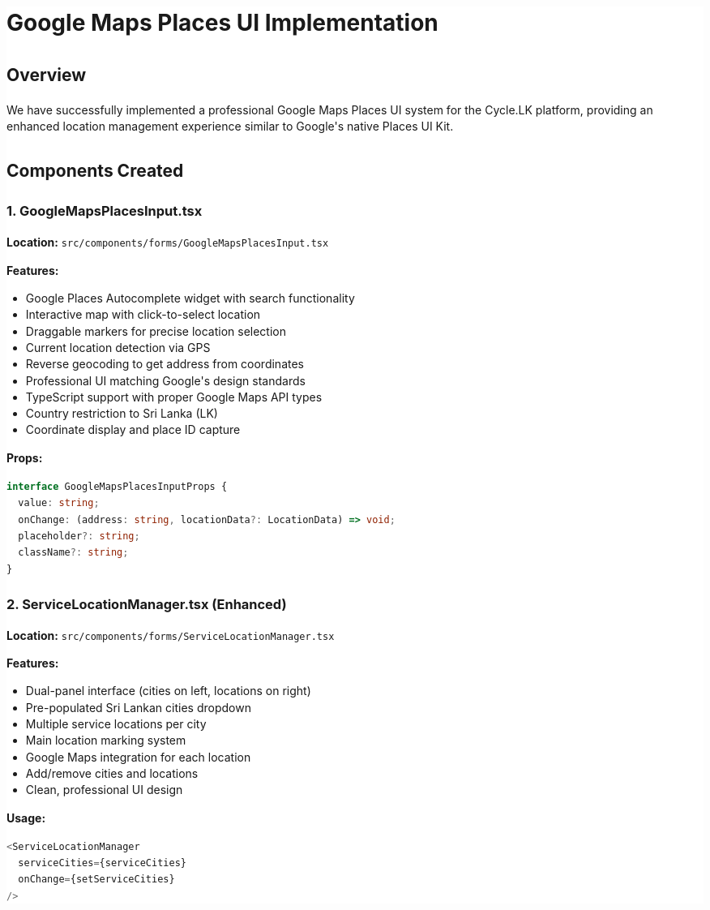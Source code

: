# Google Maps Places UI Implementation

## Overview

We have successfully implemented a professional Google Maps Places UI system for the Cycle.LK platform, providing an enhanced location management experience similar to Google's native Places UI Kit.

## Components Created

### 1. GoogleMapsPlacesInput.tsx

**Location:** `src/components/forms/GoogleMapsPlacesInput.tsx`

**Features:**

- Google Places Autocomplete widget with search functionality
- Interactive map with click-to-select location
- Draggable markers for precise location selection
- Current location detection via GPS
- Reverse geocoding to get address from coordinates
- Professional UI matching Google's design standards
- TypeScript support with proper Google Maps API types
- Country restriction to Sri Lanka (LK)
- Coordinate display and place ID capture

**Props:**

```typescript
interface GoogleMapsPlacesInputProps {
  value: string;
  onChange: (address: string, locationData?: LocationData) => void;
  placeholder?: string;
  className?: string;
}
```

### 2. ServiceLocationManager.tsx (Enhanced)

**Location:** `src/components/forms/ServiceLocationManager.tsx`

**Features:**

- Dual-panel interface (cities on left, locations on right)
- Pre-populated Sri Lankan cities dropdown
- Multiple service locations per city
- Main location marking system
- Google Maps integration for each location
- Add/remove cities and locations
- Clean, professional UI design

**Usage:**

```typescript
<ServiceLocationManager
  serviceCities={serviceCities}
  onChange={setServiceCities}
/>
```
